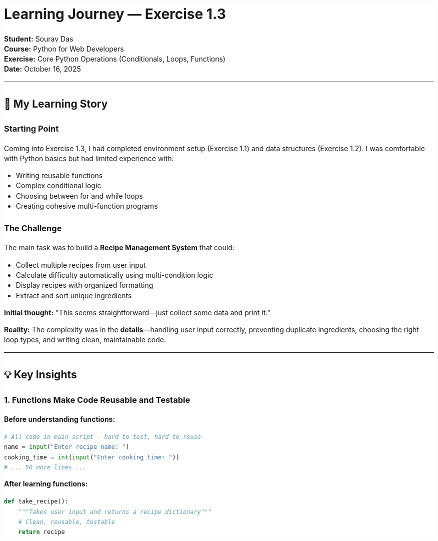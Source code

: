 # Learning Journey — Exercise 1.3

**Student:** Sourav Das  
**Course:** Python for Web Developers  
**Exercise:** Core Python Operations (Conditionals, Loops, Functions)  
**Date:** October 16, 2025

---

## 🌟 My Learning Story

### Starting Point
Coming into Exercise 1.3, I had completed environment setup (Exercise 1.1) and data structures (Exercise 1.2). I was comfortable with Python basics but had limited experience with:
- Writing reusable functions
- Complex conditional logic
- Choosing between for and while loops
- Creating cohesive multi-function programs

### The Challenge
The main task was to build a **Recipe Management System** that could:
- Collect multiple recipes from user input
- Calculate difficulty automatically using multi-condition logic
- Display recipes with organized formatting
- Extract and sort unique ingredients

**Initial thought:** "This seems straightforward—just collect some data and print it."

**Reality:** The complexity was in the **details**—handling user input correctly, preventing duplicate ingredients, choosing the right loop types, and writing clean, maintainable code.

---

## 💡 Key Insights

### 1. Functions Make Code Reusable and Testable

**Before understanding functions:**
```python
# All code in main script - hard to test, hard to reuse
name = input("Enter recipe name: ")
cooking_time = int(input("Enter cooking time: "))
# ... 50 more lines ...
```

**After learning functions:**
```python
def take_recipe():
    """Takes user input and returns a recipe dictionary"""
    # Clean, reusable, testable
    return recipe
```

